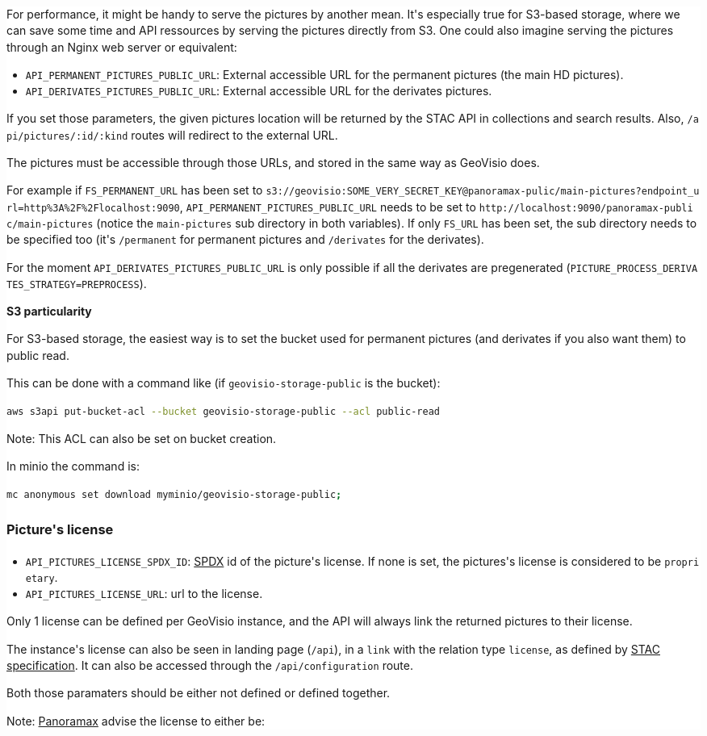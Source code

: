 For performance, it might be handy to serve the pictures by another mean. It's especially true for S3-based storage, where we can save some time and API ressources by serving the pictures directly from S3. One could also imagine serving the pictures through an Nginx web server or equivalent:

- `API_PERMANENT_PICTURES_PUBLIC_URL`: External accessible URL for the permanent pictures (the main HD pictures).
- `API_DERIVATES_PICTURES_PUBLIC_URL`: External accessible URL for the derivates pictures.

If you set those parameters, the given pictures location will be returned by the STAC API in collections and search results. Also, `/api/pictures/:id/:kind` routes will redirect to the external URL.

The pictures must be accessible through those URLs, and stored in the same way as GeoVisio does.

For example if `FS_PERMANENT_URL` has been set to `s3://geovisio:SOME_VERY_SECRET_KEY@panoramax-pulic/main-pictures?endpoint_url=http%3A%2F%2Flocalhost:9090`, `API_PERMANENT_PICTURES_PUBLIC_URL` needs to be set to `http://localhost:9090/panoramax-public/main-pictures` (notice the `main-pictures` sub directory in both variables).
If only `FS_URL` has been set, the sub directory needs to be specified too (it's `/permanent` for permanent pictures and `/derivates` for the derivates).

For the moment `API_DERIVATES_PICTURES_PUBLIC_URL` is only possible if all the derivates are pregenerated (`PICTURE_PROCESS_DERIVATES_STRATEGY=PREPROCESS`).

**S3 particularity**

For S3-based storage, the easiest way is to set the bucket used for permanent pictures (and derivates if you also want them) to public read.

This can be done with a command like (if `geovisio-storage-public` is the bucket):

```bash
aws s3api put-bucket-acl --bucket geovisio-storage-public --acl public-read
```

Note: This ACL can also be set on bucket creation.

In minio the command is:

```bash
mc anonymous set download myminio/geovisio-storage-public;
```

### Picture's license

- `API_PICTURES_LICENSE_SPDX_ID`: [SPDX](https://spdx.org) id of the picture's license. If none is set, the pictures's license is considered to be `proprietary`.
- `API_PICTURES_LICENSE_URL`: url to the license.

Only 1 license can be defined per GeoVisio instance, and the API will always link the returned pictures to their license.

The instance's license can also be seen in landing page (`/api`), in a `link` with the relation type `license`, as defined by [STAC specification](https://github.com/radiantearth/stac-spec/blob/master/collection-spec/collection-spec.md#license). It can also be accessed through the `/api/configuration` route.

Both those paramaters should be either not defined or defined together.

Note: [Panoramax](https://panoramax.fr/) advise the license to either be:
